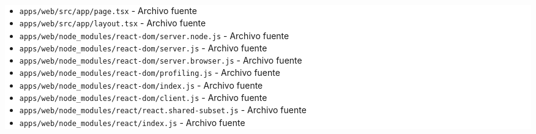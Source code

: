 - `apps/web/src/app/page.tsx` - Archivo fuente
- `apps/web/src/app/layout.tsx` - Archivo fuente
- `apps/web/node_modules/react-dom/server.node.js` - Archivo fuente
- `apps/web/node_modules/react-dom/server.js` - Archivo fuente
- `apps/web/node_modules/react-dom/server.browser.js` - Archivo fuente
- `apps/web/node_modules/react-dom/profiling.js` - Archivo fuente
- `apps/web/node_modules/react-dom/index.js` - Archivo fuente
- `apps/web/node_modules/react-dom/client.js` - Archivo fuente
- `apps/web/node_modules/react/react.shared-subset.js` - Archivo fuente
- `apps/web/node_modules/react/index.js` - Archivo fuente
